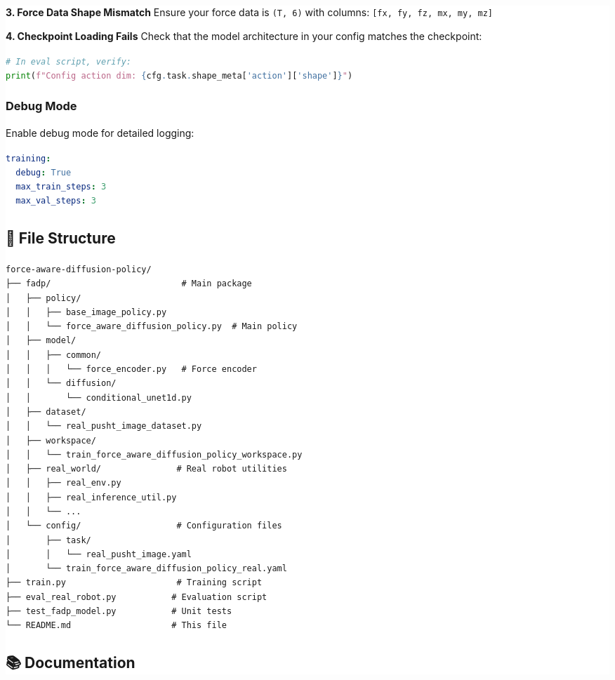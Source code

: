 **3. Force Data Shape Mismatch**
Ensure your force data is `(T, 6)` with columns: `[fx, fy, fz, mx, my, mz]`

**4. Checkpoint Loading Fails**
Check that the model architecture in your config matches the checkpoint:
```python
# In eval script, verify:
print(f"Config action dim: {cfg.task.shape_meta['action']['shape']}")
```

### Debug Mode

Enable debug mode for detailed logging:

```yaml
training:
  debug: True
  max_train_steps: 3
  max_val_steps: 3
```

## 📝 File Structure

```
force-aware-diffusion-policy/
├── fadp/                          # Main package
│   ├── policy/
│   │   ├── base_image_policy.py
│   │   └── force_aware_diffusion_policy.py  # Main policy
│   ├── model/
│   │   ├── common/
│   │   │   └── force_encoder.py   # Force encoder
│   │   └── diffusion/
│   │       └── conditional_unet1d.py
│   ├── dataset/
│   │   └── real_pusht_image_dataset.py
│   ├── workspace/
│   │   └── train_force_aware_diffusion_policy_workspace.py
│   ├── real_world/               # Real robot utilities
│   │   ├── real_env.py
│   │   ├── real_inference_util.py
│   │   └── ...
│   └── config/                   # Configuration files
│       ├── task/
│       │   └── real_pusht_image.yaml
│       └── train_force_aware_diffusion_policy_real.yaml
├── train.py                      # Training script
├── eval_real_robot.py           # Evaluation script
├── test_fadp_model.py           # Unit tests
└── README.md                    # This file
```

## 📚 Documentation
